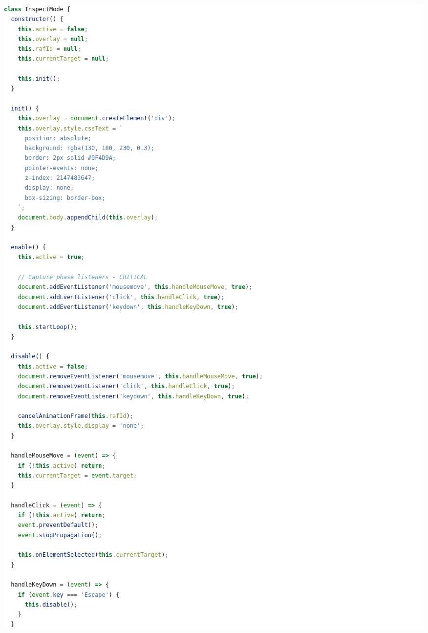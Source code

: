 ```javascript
class InspectMode {
  constructor() {
    this.active = false;
    this.overlay = null;
    this.rafId = null;
    this.currentTarget = null;
    
    this.init();
  }
  
  init() {
    this.overlay = document.createElement('div');
    this.overlay.style.cssText = `
      position: absolute;
      background: rgba(130, 180, 230, 0.3);
      border: 2px solid #0F4D9A;
      pointer-events: none;
      z-index: 2147483647;
      display: none;
      box-sizing: border-box;
    `;
    document.body.appendChild(this.overlay);
  }
  
  enable() {
    this.active = true;
    
    // Capture phase listeners - CRITICAL
    document.addEventListener('mousemove', this.handleMouseMove, true);
    document.addEventListener('click', this.handleClick, true);
    document.addEventListener('keydown', this.handleKeyDown, true);
    
    this.startLoop();
  }
  
  disable() {
    this.active = false;
    document.removeEventListener('mousemove', this.handleMouseMove, true);
    document.removeEventListener('click', this.handleClick, true);
    document.removeEventListener('keydown', this.handleKeyDown, true);
    
    cancelAnimationFrame(this.rafId);
    this.overlay.style.display = 'none';
  }
  
  handleMouseMove = (event) => {
    if (!this.active) return;
    this.currentTarget = event.target;
  }
  
  handleClick = (event) => {
    if (!this.active) return;
    event.preventDefault();
    event.stopPropagation();
    
    this.onElementSelected(this.currentTarget);
  }
  
  handleKeyDown = (event) => {
    if (event.key === 'Escape') {
      this.disable();
    }
  }
```